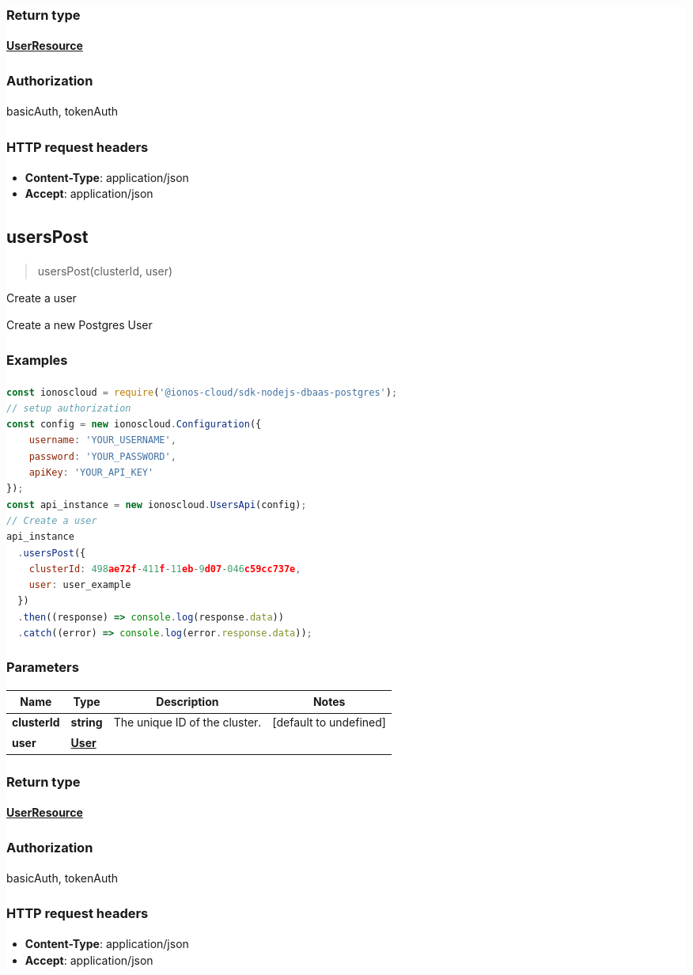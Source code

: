 ### Return type

[**UserResource**](../models/UserResource.md)

### Authorization

basicAuth, tokenAuth

### HTTP request headers

- **Content-Type**: application/json
- **Accept**: application/json


## usersPost

> <UserResource> usersPost(clusterId, user)

Create a user

Create a new Postgres User

### Examples

```javascript
const ionoscloud = require('@ionos-cloud/sdk-nodejs-dbaas-postgres');
// setup authorization
const config = new ionoscloud.Configuration({
    username: 'YOUR_USERNAME',
    password: 'YOUR_PASSWORD',
    apiKey: 'YOUR_API_KEY'
});
const api_instance = new ionoscloud.UsersApi(config);
// Create a user
api_instance
  .usersPost({
    clusterId: 498ae72f-411f-11eb-9d07-046c59cc737e,
    user: user_example
  })
  .then((response) => console.log(response.data))
  .catch((error) => console.log(error.response.data));
```

### Parameters

| Name | Type | Description | Notes |
| ---- | ---- | ----------- | ----- |
| **clusterId** | **string** | The unique ID of the cluster. | [default to undefined] |
| **user** | [**User**](../models/User.md) |  |  |

### Return type

[**UserResource**](../models/UserResource.md)

### Authorization

basicAuth, tokenAuth

### HTTP request headers

- **Content-Type**: application/json
- **Accept**: application/json

